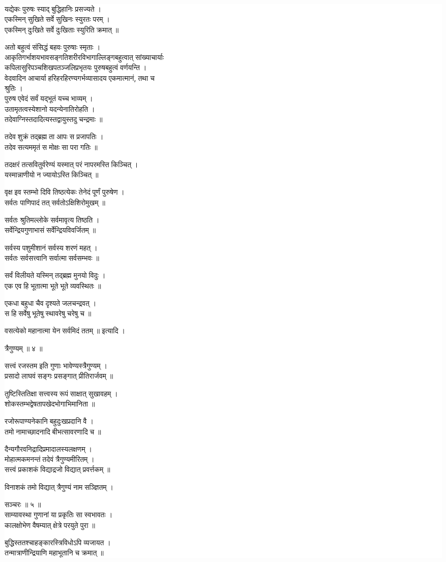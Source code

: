 यद्येकः पुरुषः स्याद् बुद्धिहानिः प्रसज्यते ।  
एकस्मिन् सुखिते सर्वे सुखिनः स्युरतः परम् ।  
एकस्मिन् दुःखिते सर्वे दुःखिताः स्युरिति क्रमात् ॥  
  
अतो बहुत्वं संसिद्धं बहवः पुरुषाः स्मृताः ।  
आकृतिगर्भाशयभावसङ्गतिशरीरविभागाल्लिङ्गबहुत्वात् सांख्याचार्याः  
कपिलासुरिपञ्चशिखपतञ्जलिप्रभृतयः पुरुषबहुत्वं वर्णयन्ति ।  
वेदवादिन आचार्या हरिहरहिरण्यगर्भव्यासादय एकमात्मानं, तथा च  
श्रुतिः ।  
पुरुष एवेदं सर्वं यद्भूतं यच्च भाव्यम् ।  
उतामृतत्वस्येशानो यदन्येनातिरोहति ।  
तदेवाग्निस्तदादित्यस्तद्वायुस्तदु चन्द्रमाः ॥  
  
तदेव शुक्रं तद्ब्रह्म ता आपः स प्रजापतिः ।  
तदेव सत्यममृतं स मोक्षः सा परा गतिः ॥  
  
तदक्षरं तत्सवितुर्वरेण्यं यस्मात् परं नापरमस्ति किञ्चित् ।  
यस्मान्नाणीयो न ज्यायोऽस्ति किञ्चित् ॥  
  
वृक्ष इव स्तम्भो दिवि तिष्ठत्येकः तेनेदं पूर्णं पुरुषेण ।  
सर्वतः पाणिपादं तत् सर्वतोऽक्षिशिरोमुखम् ॥  
  
सर्वतः श्रुतिमल्लोके सर्वमावृत्य तिष्ठति ।  
सर्वेन्द्रियगुणाभासं सर्वेन्द्रियविवर्जितम् ॥  
  
सर्वस्य पशुमीशानं सर्वस्य शरणं महत् ।  
सर्वतः सर्वसत्त्वानि सर्वात्मा सर्वसम्भवः ॥  
  
सर्वं विलीयते यस्मिन् तद्ब्रह्म मुनयो विदुः ।  
एक एव हि भूतात्मा भूते भूते व्यवस्थितः ॥  
  
एकधा बहुधा चैव दृश्यते जलचन्द्रवत् ।  
स हि सर्वेषु भूतेषु स्थावरेषु चरेषु च ॥  
  
वसत्येको महानात्मा येन सर्वमिदं ततम् ॥ इत्यादि ।  
  
 त्रैगुण्यम् ॥ ४ ॥   
  
सत्त्वं रजस्तम इति गुणाः भावेण्यस्त्रैगुण्यम् ।  
प्रसादो लाघवं सङ्गः प्रसङ्गात् प्रीतिरार्जवम् ॥  
  
तुष्टिस्तितिक्षा सत्त्वस्य रूपं साक्षात् सुखावहम् ।  
शोकस्तम्भद्वेषतापखेदभोगाभिमानिता ॥  
  
रजोरूपाण्यनेकानि बहुदुःखप्रदानि वै ।  
तमो नामाच्छादनादि बीभत्सावरणादि च ॥  
  
दैन्यगौरवनिद्रादिप्रमादालस्यलक्षणम् ।  
मोहात्मकमनन्तं तदेवं त्रैगुण्यमीरितम् ।  
सत्त्वं प्रकाशकं विद्याद्रजो विद्यात् प्रवर्त्तकम् ॥  
  
विनाशकं तमो विद्यात् त्रैगुण्यं नाम सञ्ज्ञितम् ।  
  
 सञ्चरः ॥ ५ ॥   
साम्यावस्था गुणानां या प्रकृतिः सा स्वभावतः ।  
कालक्षोभेण वैषम्यात् क्षेत्रे परयुते पुरा ॥  
  
बुद्धिस्ततश्चाहङ्कारस्त्रिविधोऽपि व्यजायत ।  
तन्मात्राणीन्द्रियाणि महाभूतानि च क्रमात् ॥  
  